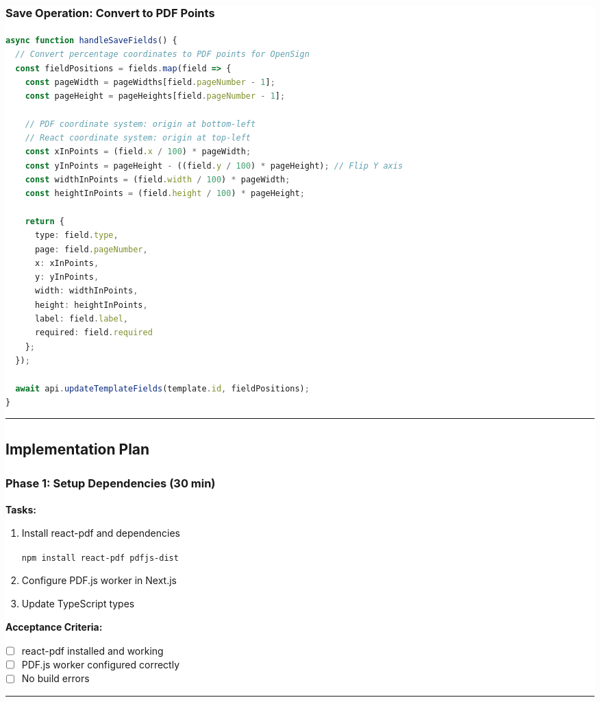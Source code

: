 ### Save Operation: Convert to PDF Points

```typescript
async function handleSaveFields() {
  // Convert percentage coordinates to PDF points for OpenSign
  const fieldPositions = fields.map(field => {
    const pageWidth = pageWidths[field.pageNumber - 1];
    const pageHeight = pageHeights[field.pageNumber - 1];

    // PDF coordinate system: origin at bottom-left
    // React coordinate system: origin at top-left
    const xInPoints = (field.x / 100) * pageWidth;
    const yInPoints = pageHeight - ((field.y / 100) * pageHeight); // Flip Y axis
    const widthInPoints = (field.width / 100) * pageWidth;
    const heightInPoints = (field.height / 100) * pageHeight;

    return {
      type: field.type,
      page: field.pageNumber,
      x: xInPoints,
      y: yInPoints,
      width: widthInPoints,
      height: heightInPoints,
      label: field.label,
      required: field.required
    };
  });

  await api.updateTemplateFields(template.id, fieldPositions);
}
```

---

## Implementation Plan

### Phase 1: Setup Dependencies (30 min)

**Tasks:**
1. Install react-pdf and dependencies
   ```bash
   npm install react-pdf pdfjs-dist
   ```

2. Configure PDF.js worker in Next.js

3. Update TypeScript types

**Acceptance Criteria:**
- [ ] react-pdf installed and working
- [ ] PDF.js worker configured correctly
- [ ] No build errors

---